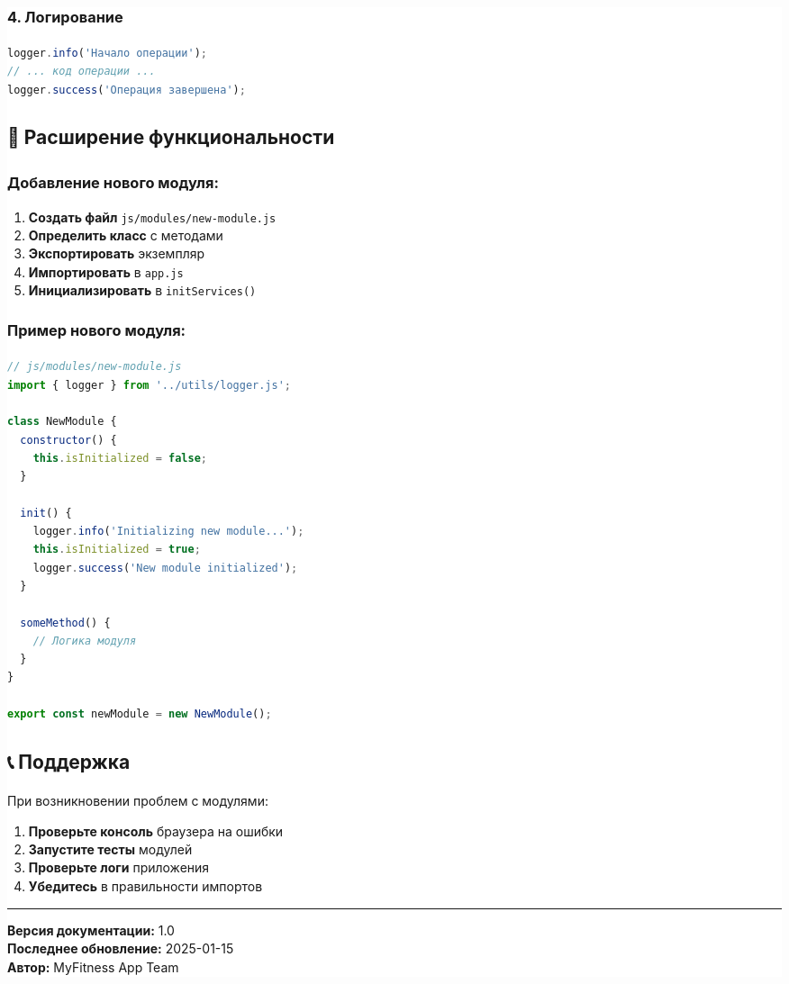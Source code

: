 ### 4. **Логирование**
```javascript
logger.info('Начало операции');
// ... код операции ...
logger.success('Операция завершена');
```

## 🚀 Расширение функциональности

### Добавление нового модуля:

1. **Создать файл** `js/modules/new-module.js`
2. **Определить класс** с методами
3. **Экспортировать** экземпляр
4. **Импортировать** в `app.js`
5. **Инициализировать** в `initServices()`

### Пример нового модуля:
```javascript
// js/modules/new-module.js
import { logger } from '../utils/logger.js';

class NewModule {
  constructor() {
    this.isInitialized = false;
  }

  init() {
    logger.info('Initializing new module...');
    this.isInitialized = true;
    logger.success('New module initialized');
  }

  someMethod() {
    // Логика модуля
  }
}

export const newModule = new NewModule();
```

## 📞 Поддержка

При возникновении проблем с модулями:

1. **Проверьте консоль** браузера на ошибки
2. **Запустите тесты** модулей
3. **Проверьте логи** приложения
4. **Убедитесь** в правильности импортов

---

**Версия документации:** 1.0  
**Последнее обновление:** 2025-01-15  
**Автор:** MyFitness App Team
